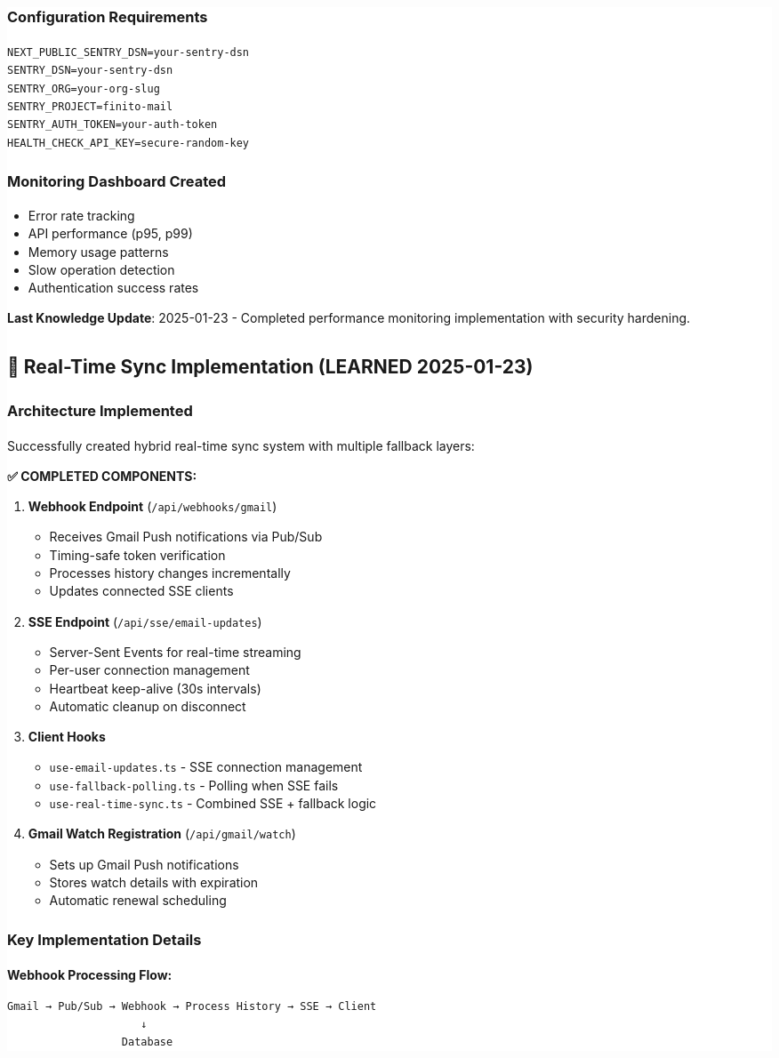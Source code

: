 ### Configuration Requirements
```env
NEXT_PUBLIC_SENTRY_DSN=your-sentry-dsn
SENTRY_DSN=your-sentry-dsn
SENTRY_ORG=your-org-slug
SENTRY_PROJECT=finito-mail
SENTRY_AUTH_TOKEN=your-auth-token
HEALTH_CHECK_API_KEY=secure-random-key
```

### Monitoring Dashboard Created
- Error rate tracking
- API performance (p95, p99)
- Memory usage patterns
- Slow operation detection
- Authentication success rates

**Last Knowledge Update**: 2025-01-23 - Completed performance monitoring implementation with security hardening.

## 🔄 Real-Time Sync Implementation (LEARNED 2025-01-23)

### Architecture Implemented
Successfully created hybrid real-time sync system with multiple fallback layers:

**✅ COMPLETED COMPONENTS:**

1. **Webhook Endpoint** (`/api/webhooks/gmail`)
   - Receives Gmail Push notifications via Pub/Sub
   - Timing-safe token verification
   - Processes history changes incrementally
   - Updates connected SSE clients

2. **SSE Endpoint** (`/api/sse/email-updates`)
   - Server-Sent Events for real-time streaming
   - Per-user connection management
   - Heartbeat keep-alive (30s intervals)
   - Automatic cleanup on disconnect

3. **Client Hooks**
   - `use-email-updates.ts` - SSE connection management
   - `use-fallback-polling.ts` - Polling when SSE fails
   - `use-real-time-sync.ts` - Combined SSE + fallback logic

4. **Gmail Watch Registration** (`/api/gmail/watch`)
   - Sets up Gmail Push notifications
   - Stores watch details with expiration
   - Automatic renewal scheduling

### Key Implementation Details

**Webhook Processing Flow:**
```
Gmail → Pub/Sub → Webhook → Process History → SSE → Client
                     ↓
                  Database
```
